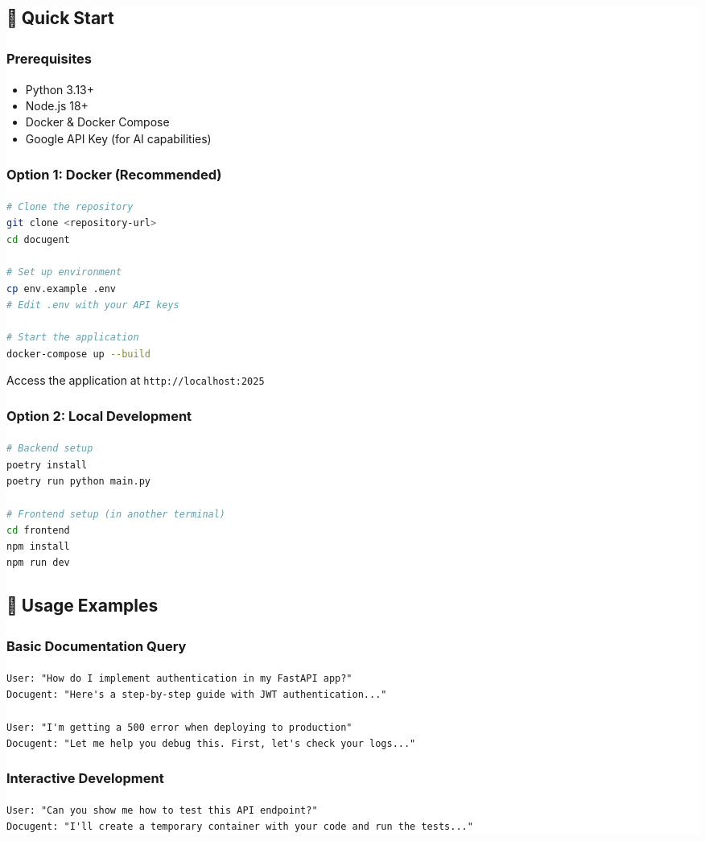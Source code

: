 ## 🚀 Quick Start

### Prerequisites
- Python 3.13+
- Node.js 18+
- Docker & Docker Compose
- Google API Key (for AI capabilities)

### Option 1: Docker (Recommended)

```bash
# Clone the repository
git clone <repository-url>
cd docugent

# Set up environment
cp env.example .env
# Edit .env with your API keys

# Start the application
docker-compose up --build
```

Access the application at `http://localhost:2025`

### Option 2: Local Development

```bash
# Backend setup
poetry install
poetry run python main.py

# Frontend setup (in another terminal)
cd frontend
npm install
npm run dev
```

## 📖 Usage Examples

### Basic Documentation Query
```
User: "How do I implement authentication in my FastAPI app?"
Docugent: "Here's a step-by-step guide with JWT authentication..."

User: "I'm getting a 500 error when deploying to production"
Docugent: "Let me help you debug this. First, let's check your logs..."
```

### Interactive Development
```
User: "Can you show me how to test this API endpoint?"
Docugent: "I'll create a temporary container with your code and run the tests..."
```
